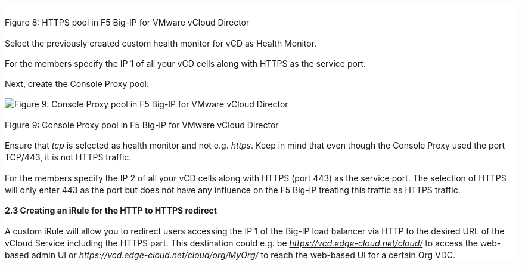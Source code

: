   <p class="wp-caption-text">
    <br />Figure 8: HTTPS pool in F5 Big-IP for VMware vCloud Director
  </p>
</div>

Select the previously created custom health monitor for vCD as Health Monitor.

For the members specify the IP 1 of all your vCD cells along with HTTPS as the service port.

Next, create the Console Proxy pool:

<div id="attachment_240" style="width: 751px" class="wp-caption aligncenter">
  <img src="/content/uploads/2013/05/vCD_Pool_CP1.png" alt="Figure 9: Console Proxy pool in F5 Big-IP for VMware vCloud Director" width="741" height="512" class="size-full wp-image-240" srcset="/content/uploads/2013/05/vCD_Pool_CP1.png 741w, /content/uploads/2013/05/vCD_Pool_CP1-500x345.png 500w" sizes="(max-width: 741px) 100vw, 741px" />

  <p class="wp-caption-text">
    Figure 9: Console Proxy pool in F5 Big-IP for VMware vCloud Director
  </p>
</div>

Ensure that *tcp* is selected as health monitor and not e.g. *https*. Keep in mind that even though the Console Proxy used the port TCP/443, it is not HTTPS traffic.

For the members specify the IP 2 of all your vCD cells along with HTTPS (port 443) as the service port. The selection of HTTPS will only enter 443 as the port but does not have any influence on the F5 Big-IP treating this traffic as HTTPS traffic.

**2.3 Creating an iRule for the HTTP to HTTPS redirect**

A custom iRule will allow you to redirect users accessing the IP 1 of the Big-IP load balancer via HTTP to the desired URL of the vCloud Service including the HTTPS part. This destination could e.g. be *https://vcd.edge-cloud.net/cloud/* to access the web-based admin UI or *https://vcd.edge-cloud.net/cloud/org/MyOrg/* to reach the web-based UI for a certain Org VDC.
